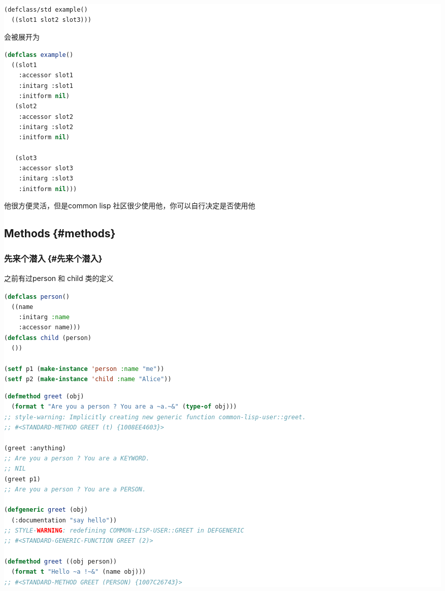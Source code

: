 ```lisp
(defclass/std example()
  ((slot1 slot2 slot3)))
```

会被展开为

```lisp
(defclass example()
  ((slot1
    :accessor slot1
    :initarg :slot1
    :initform nil)
   (slot2
    :accessor slot2
    :initarg :slot2
    :initform nil)

   (slot3
    :accessor slot3
    :initarg :slot3
    :initform nil)))
```

他很方便灵活，但是common lisp 社区很少使用他，你可以自行决定是否使用他


## Methods {#methods}


### 先来个潜入 {#先来个潜入}

之前有过person 和 child 类的定义

```lisp
(defclass person()
  ((name
    :initarg :name
    :accessor name)))
(defclass child (person)
  ())

(setf p1 (make-instance 'person :name "me"))
(setf p2 (make-instance 'child :name "Alice"))

```

```lisp
(defmethod greet (obj)
  (format t "Are you a person ? You are a ~a.~&" (type-of obj)))
;; style-warning: Implicitly creating new generic function common-lisp-user::greet.
;; #<STANDARD-METHOD GREET (t) {1008EE4603}>

(greet :anything)
;; Are you a person ? You are a KEYWORD.
;; NIL
(greet p1)
;; Are you a person ? You are a PERSON.

(defgeneric greet (obj)
  (:documentation "say hello"))
;; STYLE-WARNING: redefining COMMON-LISP-USER::GREET in DEFGENERIC
;; #<STANDARD-GENERIC-FUNCTION GREET (2)>

(defmethod greet ((obj person))
  (format t "Hello ~a !~&" (name obj)))
;; #<STANDARD-METHOD GREET (PERSON) {1007C26743}>

```